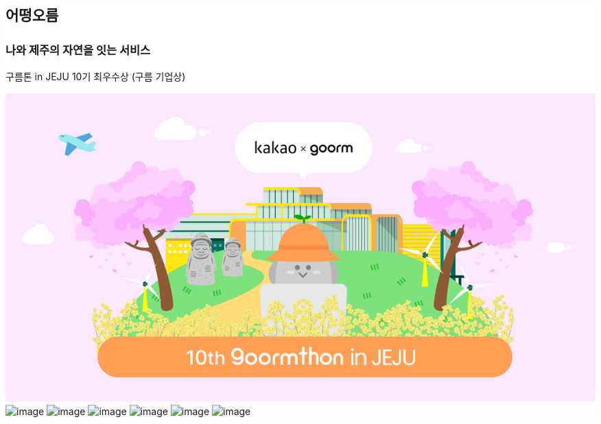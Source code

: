 ## 어떵오름
### 나와 제주의 자연을 잇는 서비스
구름톤 in JEJU 10기 최우수상 (구름 기업상)

![9oormthon](https://github.com/Orem-on-Clouds/.github/blob/main/profile/9oormthon.png)
<img width="1277" alt="image" src="https://github.com/Orem-on-Clouds/.github/assets/58321856/6765c870-f4c0-4ae5-aa5d-a27f91a4d94b">
<img width="1263" alt="image" src="https://github.com/Orem-on-Clouds/.github/assets/58321856/8129651a-cca1-4578-b10d-6f83d5cd23f9">
<img width="1262" alt="image" src="https://github.com/Orem-on-Clouds/.github/assets/58321856/eae59324-9da8-4549-b50b-47e9ff40572e">
<img width="1269" alt="image" src="https://github.com/Orem-on-Clouds/.github/assets/58321856/187fcd04-293b-406e-be56-d429cab70b32">
<img width="1269" alt="image" src="https://github.com/Orem-on-Clouds/.github/assets/58321856/d5eb5f22-8f6f-42de-80e8-7ebd71c159e9">
<img width="1270" alt="image" src="https://github.com/Orem-on-Clouds/.github/assets/58321856/28943725-9e89-4ced-acd8-22ee671b21e3">
